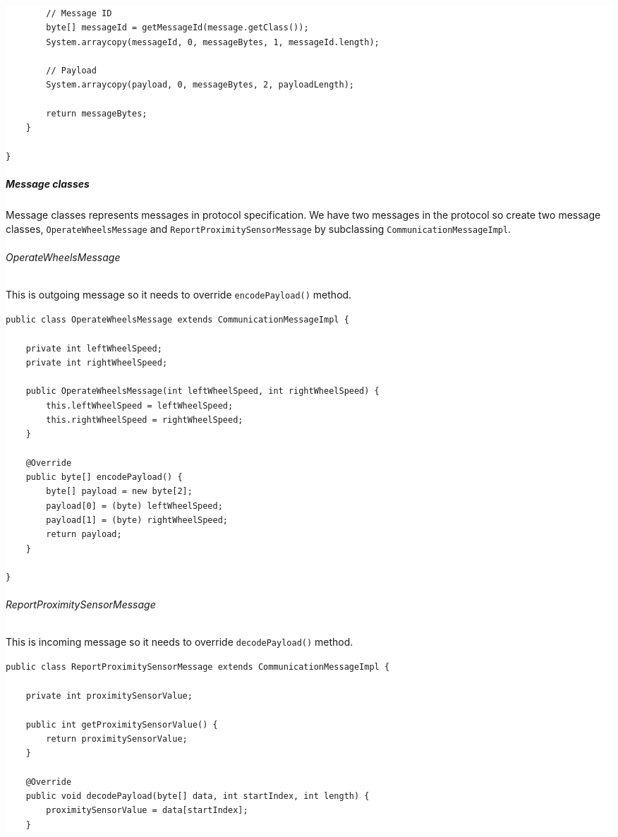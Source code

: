 			// Message ID
			byte[] messageId = getMessageId(message.getClass());
			System.arraycopy(messageId, 0, messageBytes, 1, messageId.length);
			
			// Payload
			System.arraycopy(payload, 0, messageBytes, 2, payloadLength);
			
			return messageBytes;
		}

	}



##### Message classes
Message classes represents messages in protocol specification. We have two messages in the protocol so create two message classes, `OperateWheelsMessage` and `ReportProximitySensorMessage` by subclassing `CommunicationMessageImpl`.

###### OperateWheelsMessage
This is outgoing message so it needs to override `encodePayload()` method.

	public class OperateWheelsMessage extends CommunicationMessageImpl {
		
		private int leftWheelSpeed;
		private int rightWheelSpeed;
		
		public OperateWheelsMessage(int leftWheelSpeed, int rightWheelSpeed) {
			this.leftWheelSpeed = leftWheelSpeed;
			this.rightWheelSpeed = rightWheelSpeed;
		}
		
		@Override
		public byte[] encodePayload() {
			byte[] payload = new byte[2];
			payload[0] = (byte) leftWheelSpeed;
			payload[1] = (byte) rightWheelSpeed;
			return payload;
		}
		
	}

###### ReportProximitySensorMessage
This is incoming message so it needs to override `decodePayload()` method.

	public class ReportProximitySensorMessage extends CommunicationMessageImpl {
		
		private int proximitySensorValue;

		public int getProximitySensorValue() {
			return proximitySensorValue;
		}
		
		@Override
		public void decodePayload(byte[] data, int startIndex, int length) {
			proximitySensorValue = data[startIndex];
		}

